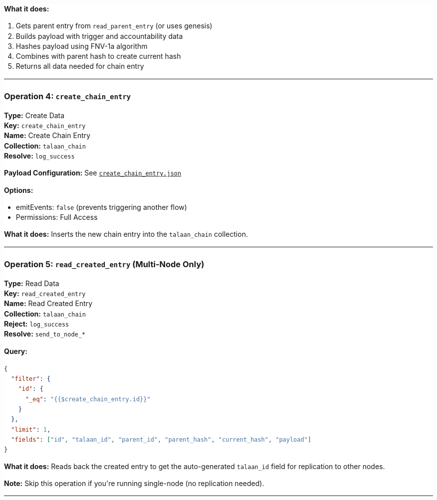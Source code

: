 **What it does:**
1. Gets parent entry from `read_parent_entry` (or uses genesis)
2. Builds payload with trigger and accountability data
3. Hashes payload using FNV-1a algorithm
4. Combines with parent hash to create current hash
5. Returns all data needed for chain entry

---

### Operation 4: `create_chain_entry`

**Type:** Create Data  
**Key:** `create_chain_entry`  
**Name:** Create Chain Entry  
**Collection:** `talaan_chain`  
**Resolve:** `log_success`

**Payload Configuration:** See [`create_chain_entry.json`](create_chain_entry.json)

**Options:**
- emitEvents: `false` (prevents triggering another flow)
- Permissions: Full Access

**What it does:** Inserts the new chain entry into the `talaan_chain` collection.

---

### Operation 5: `read_created_entry` (Multi-Node Only)

**Type:** Read Data  
**Key:** `read_created_entry`  
**Name:** Read Created Entry  
**Collection:** `talaan_chain`  
**Reject:** `log_success`  
**Resolve:** `send_to_node_*`

**Query:**
```json
{
  "filter": {
    "id": {
      "_eq": "{{$create_chain_entry.id}}"
    }
  },
  "limit": 1,
  "fields": ["id", "talaan_id", "parent_id", "parent_hash", "current_hash", "payload"]
}
```

**What it does:** Reads back the created entry to get the auto-generated `talaan_id` field for replication to other nodes.

**Note:** Skip this operation if you're running single-node (no replication needed).

---
